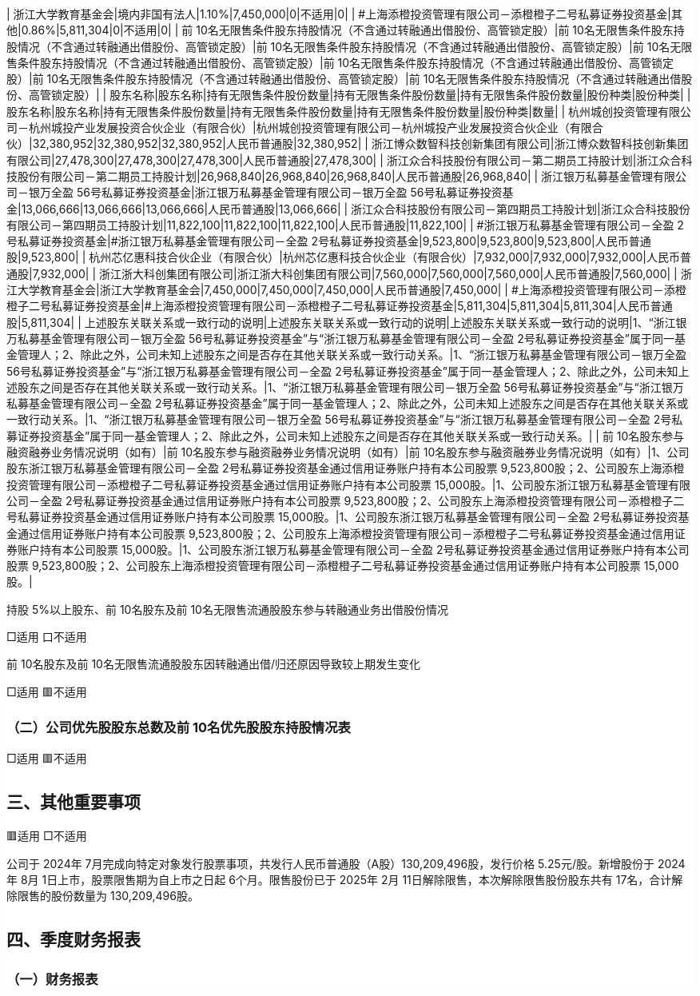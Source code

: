 | 浙江大学教育基金会|境内非国有法人|1.10%|7,450,000|0|不适用|0|
| #上海添橙投资管理有限公司－添橙橙子二号私募证券投资基金|其他|0.86%|5,811,304|0|不适用|0|
| 前 10名无限售条件股东持股情况（不含通过转融通出借股份、高管锁定股）|前 10名无限售条件股东持股情况（不含通过转融通出借股份、高管锁定股）|前 10名无限售条件股东持股情况（不含通过转融通出借股份、高管锁定股）|前 10名无限售条件股东持股情况（不含通过转融通出借股份、高管锁定股）|前 10名无限售条件股东持股情况（不含通过转融通出借股份、高管锁定股）|前 10名无限售条件股东持股情况（不含通过转融通出借股份、高管锁定股）|前 10名无限售条件股东持股情况（不含通过转融通出借股份、高管锁定股）|
| 股东名称|股东名称|持有无限售条件股份数量|持有无限售条件股份数量|持有无限售条件股份数量|股份种类|股份种类|
| 股东名称|股东名称|持有无限售条件股份数量|持有无限售条件股份数量|持有无限售条件股份数量|股份种类|数量|
| 杭州城创投资管理有限公司－杭州城投产业发展投资合伙企业（有限合伙）|杭州城创投资管理有限公司－杭州城投产业发展投资合伙企业（有限合伙）|32,380,952|32,380,952|32,380,952|人民币普通股|32,380,952|
| 浙江博众数智科技创新集团有限公司|浙江博众数智科技创新集团有限公司|27,478,300|27,478,300|27,478,300|人民币普通股|27,478,300|
| 浙江众合科技股份有限公司－第二期员工持股计划|浙江众合科技股份有限公司－第二期员工持股计划|26,968,840|26,968,840|26,968,840|人民币普通股|26,968,840|
| 浙江银万私募基金管理有限公司－银万全盈 56号私募证券投资基金|浙江银万私募基金管理有限公司－银万全盈 56号私募证券投资基金|13,066,666|13,066,666|13,066,666|人民币普通股|13,066,666|
| 浙江众合科技股份有限公司－第四期员工持股计划|浙江众合科技股份有限公司－第四期员工持股计划|11,822,100|11,822,100|11,822,100|人民币普通股|11,822,100|
| #浙江银万私募基金管理有限公司－全盈 2号私募证券投资基金|#浙江银万私募基金管理有限公司－全盈 2号私募证券投资基金|9,523,800|9,523,800|9,523,800|人民币普通股|9,523,800|
| 杭州芯亿惠科技合伙企业（有限合伙）|杭州芯亿惠科技合伙企业（有限合伙）|7,932,000|7,932,000|7,932,000|人民币普通股|7,932,000|
| 浙江浙大科创集团有限公司|浙江浙大科创集团有限公司|7,560,000|7,560,000|7,560,000|人民币普通股|7,560,000|
| 浙江大学教育基金会|浙江大学教育基金会|7,450,000|7,450,000|7,450,000|人民币普通股|7,450,000|
| #上海添橙投资管理有限公司－添橙橙子二号私募证券投资基金|#上海添橙投资管理有限公司－添橙橙子二号私募证券投资基金|5,811,304|5,811,304|5,811,304|人民币普通股|5,811,304|
| 上述股东关联关系或一致行动的说明|上述股东关联关系或一致行动的说明|上述股东关联关系或一致行动的说明|1、“浙江银万私募基金管理有限公司－银万全盈 56号私募证券投资基金”与“浙江银万私募基金管理有限公司－全盈 2号私募证券投资基金”属于同一基金管理人；2、除此之外，公司未知上述股东之间是否存在其他关联关系或一致行动关系。|1、“浙江银万私募基金管理有限公司－银万全盈 56号私募证券投资基金”与“浙江银万私募基金管理有限公司－全盈 2号私募证券投资基金”属于同一基金管理人；2、除此之外，公司未知上述股东之间是否存在其他关联关系或一致行动关系。|1、“浙江银万私募基金管理有限公司－银万全盈 56号私募证券投资基金”与“浙江银万私募基金管理有限公司－全盈 2号私募证券投资基金”属于同一基金管理人；2、除此之外，公司未知上述股东之间是否存在其他关联关系或一致行动关系。|1、“浙江银万私募基金管理有限公司－银万全盈 56号私募证券投资基金”与“浙江银万私募基金管理有限公司－全盈 2号私募证券投资基金”属于同一基金管理人；2、除此之外，公司未知上述股东之间是否存在其他关联关系或一致行动关系。|
| 前 10名股东参与融资融券业务情况说明（如有）|前 10名股东参与融资融券业务情况说明（如有）|前 10名股东参与融资融券业务情况说明（如有）|1、公司股东浙江银万私募基金管理有限公司－全盈 2号私募证券投资基金通过信用证券账户持有本公司股票 9,523,800股；2、公司股东上海添橙投资管理有限公司－添橙橙子二号私募证券投资基金通过信用证券账户持有本公司股票 15,000股。|1、公司股东浙江银万私募基金管理有限公司－全盈 2号私募证券投资基金通过信用证券账户持有本公司股票 9,523,800股；2、公司股东上海添橙投资管理有限公司－添橙橙子二号私募证券投资基金通过信用证券账户持有本公司股票 15,000股。|1、公司股东浙江银万私募基金管理有限公司－全盈 2号私募证券投资基金通过信用证券账户持有本公司股票 9,523,800股；2、公司股东上海添橙投资管理有限公司－添橙橙子二号私募证券投资基金通过信用证券账户持有本公司股票 15,000股。|1、公司股东浙江银万私募基金管理有限公司－全盈 2号私募证券投资基金通过信用证券账户持有本公司股票 9,523,800股；2、公司股东上海添橙投资管理有限公司－添橙橙子二号私募证券投资基金通过信用证券账户持有本公司股票 15,000股。|  

持股 5%以上股东、前 10名股东及前 10名无限售流通股股东参与转融通业务出借股份情况  

□适用 口不适用  

前 10名股东及前 10名无限售流通股股东因转融通出借/归还原因导致较上期发生变化  

□适用 🟥不适用  

### （二）公司优先股股东总数及前 10名优先股股东持股情况表  

□适用 🟥不适用  

## 三、其他重要事项  

🟥适用 □不适用  

公司于 2024年 7月完成向特定对象发行股票事项，共发行人民币普通股（A股）130,209,496股，发行价格 5.25元/股。新增股份于 2024年 8月 1日上市，股票限售期为自上市之日起 6个月。限售股份已于 2025年 2月 11日解除限售，本次解除限售股份股东共有 17名，合计解除限售的股份数量为 130,209,496股。  

## 四、季度财务报表  

### （一）财务报表  
